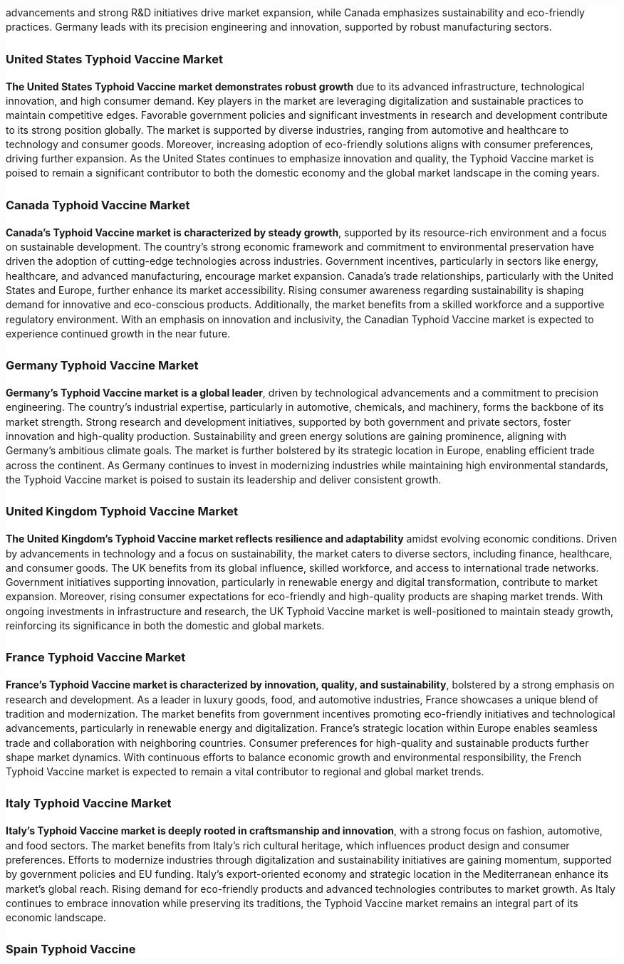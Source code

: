 advancements and strong R&amp;D initiatives drive market expansion, while Canada emphasizes sustainability and eco-friendly practices. Germany leads with its precision engineering and innovation, supported by robust manufacturing sectors.</span></em></p></blockquote><h3><strong>United States Typhoid Vaccine Market</strong></h3><p><strong>The United States Typhoid Vaccine market demonstrates robust growth</strong> due to its advanced infrastructure, technological innovation, and high consumer demand. Key players in the market are leveraging digitalization and sustainable practices to maintain competitive edges. Favorable government policies and significant investments in research and development contribute to its strong position globally. The market is supported by diverse industries, ranging from automotive and healthcare to technology and consumer goods. Moreover, increasing adoption of eco-friendly solutions aligns with consumer preferences, driving further expansion. As the United States continues to emphasize innovation and quality, the Typhoid Vaccine market is poised to remain a significant contributor to both the domestic economy and the global market landscape in the coming years.</p><h3><strong>Canada Typhoid Vaccine Market</strong></h3><p><strong>Canada&rsquo;s Typhoid Vaccine market is characterized by steady growth</strong>, supported by its resource-rich environment and a focus on sustainable development. The country&rsquo;s strong economic framework and commitment to environmental preservation have driven the adoption of cutting-edge technologies across industries. Government incentives, particularly in sectors like energy, healthcare, and advanced manufacturing, encourage market expansion. Canada&rsquo;s trade relationships, particularly with the United States and Europe, further enhance its market accessibility. Rising consumer awareness regarding sustainability is shaping demand for innovative and eco-conscious products. Additionally, the market benefits from a skilled workforce and a supportive regulatory environment. With an emphasis on innovation and inclusivity, the Canadian Typhoid Vaccine market is expected to experience continued growth in the near future.</p><h3><strong>Germany Typhoid Vaccine Market</strong></h3><p><strong>Germany&rsquo;s Typhoid Vaccine market is a global leader</strong>, driven by technological advancements and a commitment to precision engineering. The country&rsquo;s industrial expertise, particularly in automotive, chemicals, and machinery, forms the backbone of its market strength. Strong research and development initiatives, supported by both government and private sectors, foster innovation and high-quality production. Sustainability and green energy solutions are gaining prominence, aligning with Germany&rsquo;s ambitious climate goals. The market is further bolstered by its strategic location in Europe, enabling efficient trade across the continent. As Germany continues to invest in modernizing industries while maintaining high environmental standards, the Typhoid Vaccine market is poised to sustain its leadership and deliver consistent growth.</p><h3><strong>United Kingdom Typhoid Vaccine Market</strong></h3><p><strong>The United Kingdom&rsquo;s Typhoid Vaccine market reflects resilience and adaptability</strong> amidst evolving economic conditions. Driven by advancements in technology and a focus on sustainability, the market caters to diverse sectors, including finance, healthcare, and consumer goods. The UK benefits from its global influence, skilled workforce, and access to international trade networks. Government initiatives supporting innovation, particularly in renewable energy and digital transformation, contribute to market expansion. Moreover, rising consumer expectations for eco-friendly and high-quality products are shaping market trends. With ongoing investments in infrastructure and research, the UK Typhoid Vaccine market is well-positioned to maintain steady growth, reinforcing its significance in both the domestic and global markets.</p><h3><strong>France Typhoid Vaccine Market</strong></h3><p><strong>France&rsquo;s Typhoid Vaccine market is characterized by innovation, quality, and sustainability</strong>, bolstered by a strong emphasis on research and development. As a leader in luxury goods, food, and automotive industries, France showcases a unique blend of tradition and modernization. The market benefits from government incentives promoting eco-friendly initiatives and technological advancements, particularly in renewable energy and digitalization. France&rsquo;s strategic location within Europe enables seamless trade and collaboration with neighboring countries. Consumer preferences for high-quality and sustainable products further shape market dynamics. With continuous efforts to balance economic growth and environmental responsibility, the French Typhoid Vaccine market is expected to remain a vital contributor to regional and global market trends.</p><h3><strong>Italy Typhoid Vaccine Market</strong></h3><p><strong>Italy&rsquo;s Typhoid Vaccine market is deeply rooted in craftsmanship and innovation</strong>, with a strong focus on fashion, automotive, and food sectors. The market benefits from Italy&rsquo;s rich cultural heritage, which influences product design and consumer preferences. Efforts to modernize industries through digitalization and sustainability initiatives are gaining momentum, supported by government policies and EU funding. Italy&rsquo;s export-oriented economy and strategic location in the Mediterranean enhance its market&rsquo;s global reach. Rising demand for eco-friendly products and advanced technologies contributes to market growth. As Italy continues to embrace innovation while preserving its traditions, the Typhoid Vaccine market remains an integral part of its economic landscape.</p><h3><strong>Spain Typhoid Vaccine